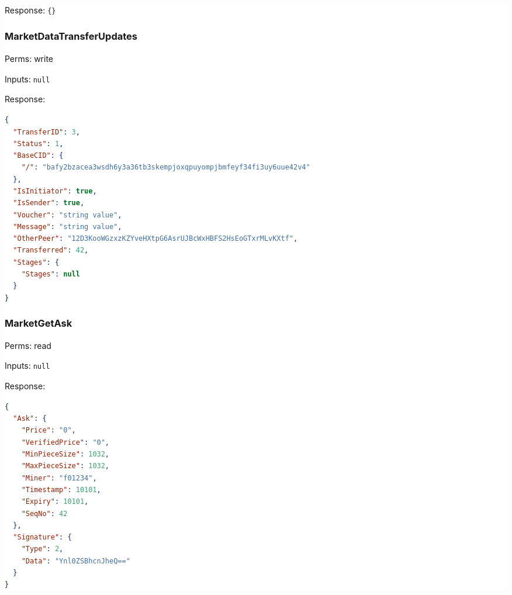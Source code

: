 Response: `{}`

### MarketDataTransferUpdates


Perms: write

Inputs: `null`

Response:
```json
{
  "TransferID": 3,
  "Status": 1,
  "BaseCID": {
    "/": "bafy2bzacea3wsdh6y3a36tb3skempjoxqpuyompjbmfeyf34fi3uy6uue42v4"
  },
  "IsInitiator": true,
  "IsSender": true,
  "Voucher": "string value",
  "Message": "string value",
  "OtherPeer": "12D3KooWGzxzKZYveHXtpG6AsrUJBcWxHBFS2HsEoGTxrMLvKXtf",
  "Transferred": 42,
  "Stages": {
    "Stages": null
  }
}
```

### MarketGetAsk


Perms: read

Inputs: `null`

Response:
```json
{
  "Ask": {
    "Price": "0",
    "VerifiedPrice": "0",
    "MinPieceSize": 1032,
    "MaxPieceSize": 1032,
    "Miner": "f01234",
    "Timestamp": 10101,
    "Expiry": 10101,
    "SeqNo": 42
  },
  "Signature": {
    "Type": 2,
    "Data": "Ynl0ZSBhcnJheQ=="
  }
}
```
